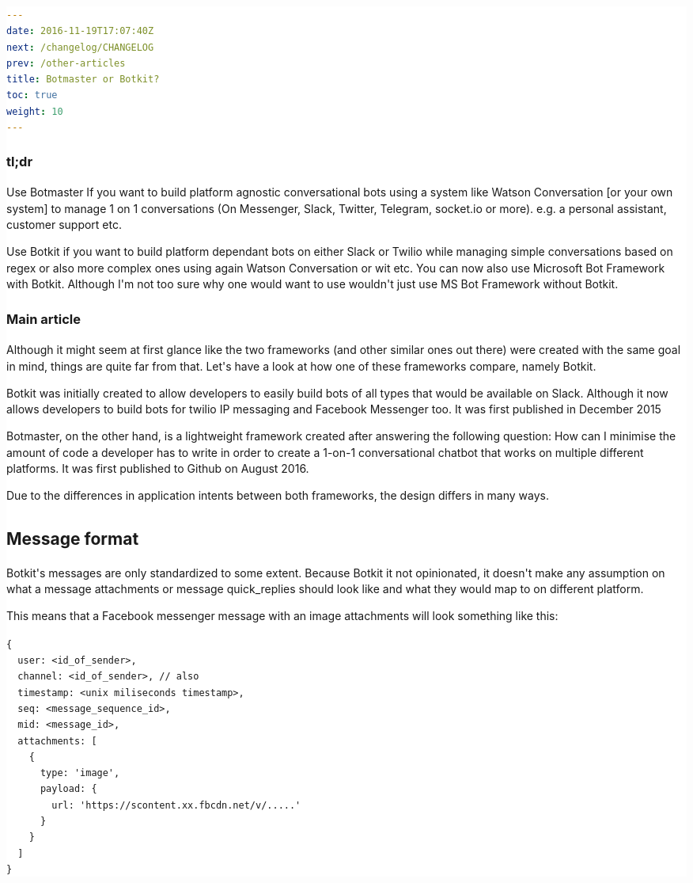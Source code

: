 ```yaml
---
date: 2016-11-19T17:07:40Z
next: /changelog/CHANGELOG
prev: /other-articles
title: Botmaster or Botkit?
toc: true
weight: 10
---
```


### tl;dr

Use Botmaster If you want to build platform agnostic conversational bots using a system like Watson Conversation [or your own system] to manage 1 on 1 conversations (On Messenger, Slack, Twitter, Telegram, socket.io or more). e.g. a personal assistant, customer support etc.

Use Botkit if you want to build platform dependant bots on either Slack or Twilio while managing simple conversations based on regex or also more complex ones using again Watson Conversation or wit etc. You can now also use Microsoft Bot Framework with Botkit. Although I'm not too sure why one would want to use  wouldn't just use MS Bot Framework without Botkit.

### Main article
Although it might seem at first glance like the two frameworks (and other similar ones out there) were created with the same goal in mind, things are quite far from that. Let's have a look at how one of these frameworks compare, namely Botkit.

Botkit was initially created to allow developers to easily build bots of all types that would be available on Slack. Although it now allows developers to build bots for twilio IP messaging and Facebook Messenger too. It was first published in December 2015

Botmaster, on the other hand, is a lightweight framework created after answering the following question: How can I minimise the amount of code a developer has to write in order to create a 1-on-1 conversational chatbot that works on multiple different platforms. It was first published to Github on August 2016.

Due to the differences in application intents between both frameworks, the design differs in many ways.


Message format
---

Botkit's messages are only standardized to some extent. Because Botkit it not opinionated, it doesn't make any assumption on what a message attachments or message quick_replies should look like and what they would map to on different platform.

This means that a Facebook messenger message with an image attachments will look something like this:

```
{
  user: <id_of_sender>,
  channel: <id_of_sender>, // also
  timestamp: <unix miliseconds timestamp>,
  seq: <message_sequence_id>,
  mid: <message_id>,
  attachments: [
    {
      type: 'image',
      payload: {
        url: 'https://scontent.xx.fbcdn.net/v/.....'
      }
    }
  ]
}
```
